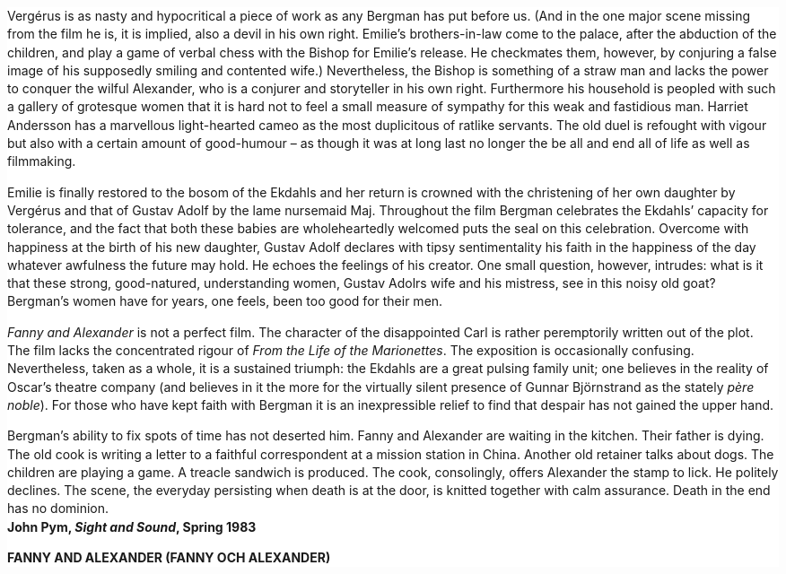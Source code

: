 Vergérus is as nasty and hypocritical a piece of work as any Bergman has put before us. (And in the one major scene missing from the film he is, it is implied, also a devil in his own right. Emilie’s brothers-in-law come to the palace, after the abduction of the children, and play a game of verbal chess with the Bishop for Emilie’s release. He checkmates them, however, by conjuring a false image of his supposedly smiling and contented wife.) Nevertheless, the Bishop is something of a straw man and lacks the power to conquer the wilful Alexander, who is a conjurer and storyteller in his own right. Furthermore his household is peopled with such a gallery of grotesque women that it is hard not to feel a small measure of sympathy for this weak and fastidious man. Harriet Andersson has a marvellous light-hearted cameo as the most duplicitous of ratlike servants. The old duel is refought with vigour but also with a certain amount of good-humour – as though it was at long last no longer the be all and end all of life as well as filmmaking.

Emilie is finally restored to the bosom of the Ekdahls and her return is crowned with the christening of her own daughter by Vergérus and that of Gustav Adolf by the lame nursemaid Maj. Throughout the film Bergman celebrates the Ekdahls’ capacity for tolerance, and the fact that both these babies are wholeheartedly welcomed puts the seal on this celebration. Overcome with happiness at the birth of his new daughter, Gustav Adolf declares with tipsy sentimentality his faith in the happiness of the day whatever awfulness the future may hold. He echoes the feelings of his creator. One small question, however, intrudes: what is it that these strong, good-natured, understanding women, Gustav Adolrs wife and his mistress, see in this noisy old goat? Bergman’s women have for years, one feels, been too good for their men.

_Fanny and Alexander_ is not a perfect film. The character of the disappointed Carl is rather peremptorily written out of the plot. The film lacks the concentrated rigour of _From the Life of the Marionettes_. The exposition is occasionally confusing. Nevertheless, taken as a whole, it is a sustained triumph: the Ekdahls are a great pulsing family unit; one believes in the reality of Oscar’s theatre company (and believes in it the more for the virtually silent presence of Gunnar Björnstrand as the stately _père noble_). For those who have kept faith with Bergman it is an inexpressible relief to find that despair has not gained the upper hand.

Bergman’s ability to fix spots of time has not deserted him. Fanny and Alexander are waiting in the kitchen. Their father is dying. The old cook is writing a letter to a faithful correspondent at a mission station in China. Another old retainer talks about dogs. The children are playing a game. A treacle sandwich is produced. The cook, consolingly, offers Alexander the stamp to lick. He politely declines. The scene, the everyday persisting when death is at the door, is knitted together with calm assurance. Death in the end has no dominion.  
**John Pym, _Sight and Sound_, Spring 1983**  

**FANNY AND ALEXANDER (FANNY OCH ALEXANDER)**  